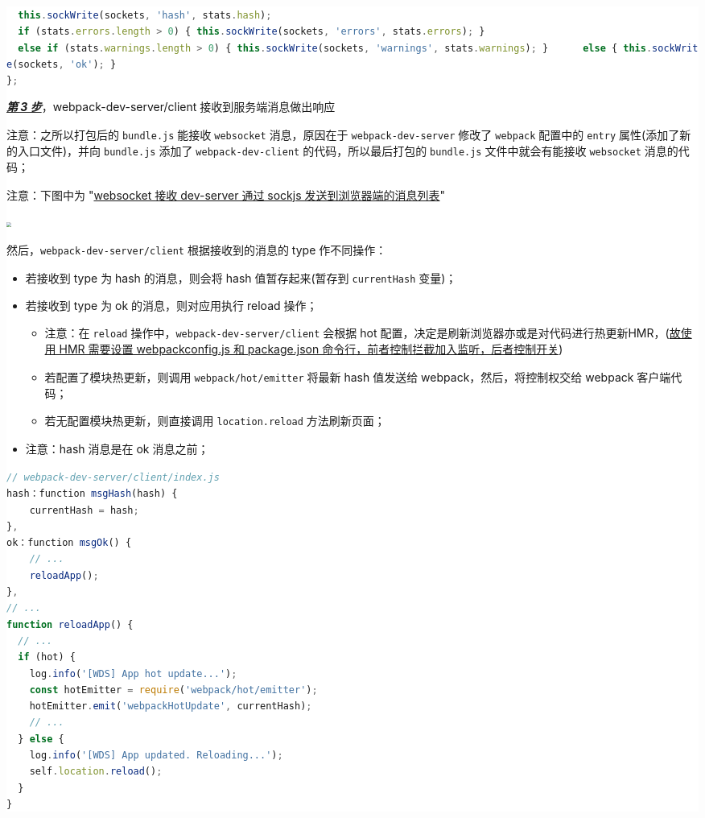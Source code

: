 ```js
  this.sockWrite(sockets, 'hash', stats.hash);
  if (stats.errors.length > 0) { this.sockWrite(sockets, 'errors', stats.errors); } 
  else if (stats.warnings.length > 0) { this.sockWrite(sockets, 'warnings', stats.warnings); }      else { this.sockWrite(sockets, 'ok'); }
};
```



**<u>*第 3 步*</u>**，webpack-dev-server/client 接收到服务端消息做出响应

注意：之所以打包后的 `bundle.js` 能接收 `websocket` 消息，原因在于 `webpack-dev-server` 修改了 `webpack` 配置中的 `entry` 属性(添加了新的入口文件)，并向 `bundle.js` 添加了 `webpack-dev-client` 的代码，所以最后打包的 `bundle.js` 文件中就会有能接收 `websocket` 消息的代码；

注意：下图中为  "<u>websocket 接收 dev-server 通过 sockjs 发送到浏览器端的消息列表</u>" 

<img src="https://leibnize-picbed.oss-cn-shenzhen.aliyuncs.com/img/20200908001313.png" style="zoom:35%;" align=""/>

然后，`webpack-dev-server/client` 根据接收到的消息的 type 作不同操作：

- 若接收到 type 为 hash 的消息，则会将 hash 值暂存起来(暂存到 `currentHash` 变量)；

- 若接收到 type 为 ok 的消息，则对应用执行 reload 操作；

  - 注意：在 `reload` 操作中，`webpack-dev-server/client` 会根据 hot 配置，决定是刷新浏览器亦或是对代码进行热更新HMR，(<u>故使用 HMR 需要设置 webpackconfig.js 和 package.json 命令行，前者控制拦截加入监听，后者控制开关</u>)
  - 若配置了模块热更新，则调用 `webpack/hot/emitter` 将最新 hash 值发送给 webpack，然后，将控制权交给 webpack 客户端代码；

  - 若无配置模块热更新，则直接调用 `location.reload` 方法刷新页面；

- 注意：hash 消息是在 ok 消息之前；

```js
// webpack-dev-server/client/index.js
hash：function msgHash(hash) {
    currentHash = hash;
},
ok：function msgOk() {
    // ...
    reloadApp();
},
// ...
function reloadApp() {
  // ...
  if (hot) {
    log.info('[WDS] App hot update...');
    const hotEmitter = require('webpack/hot/emitter');
    hotEmitter.emit('webpackHotUpdate', currentHash);
    // ...
  } else {
    log.info('[WDS] App updated. Reloading...');
    self.location.reload();
  }
}
```
